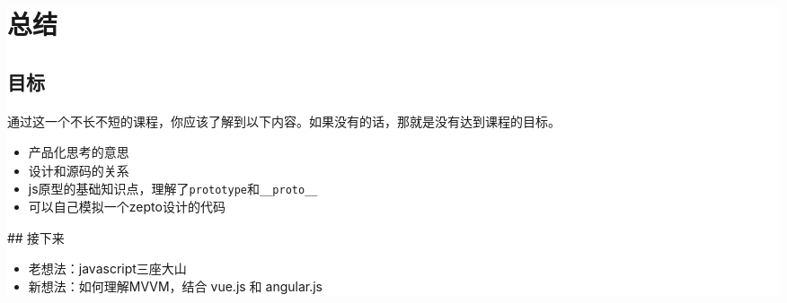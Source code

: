 # 总结

## 目标

通过这一个不长不短的课程，你应该了解到以下内容。如果没有的话，那就是没有达到课程的目标。

- 产品化思考的意思
- 设计和源码的关系
- js原型的基础知识点，理解了`prototype`和`__proto__`
- 可以自己模拟一个zepto设计的代码


\## 接下来
+ 老想法：javascript三座大山
+ 新想法：如何理解MVVM，结合 vue.js 和 angular.js